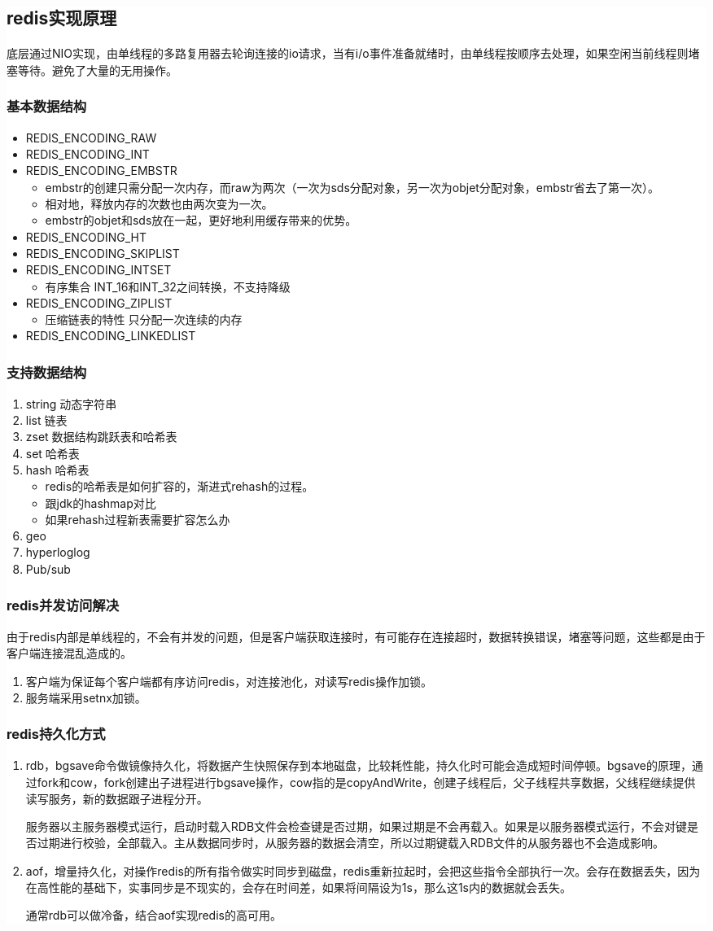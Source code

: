 ## redis实现原理

底层通过NIO实现，由单线程的多路复用器去轮询连接的io请求，当有i/o事件准备就绪时，由单线程按顺序去处理，如果空闲当前线程则堵塞等待。避免了大量的无用操作。

### 基本数据结构

- REDIS_ENCODING_RAW
- REDIS_ENCODING_INT
- REDIS_ENCODING_EMBSTR
  - embstr的创建只需分配一次内存，而raw为两次（一次为sds分配对象，另一次为objet分配对象，embstr省去了第一次）。
  - 相对地，释放内存的次数也由两次变为一次。
  - embstr的objet和sds放在一起，更好地利用缓存带来的优势。
- REDIS_ENCODING_HT
- REDIS_ENCODING_SKIPLIST
- REDIS_ENCODING_INTSET
  - 有序集合 INT_16和INT_32之间转换，不支持降级
- REDIS_ENCODING_ZIPLIST
  - 压缩链表的特性 只分配一次连续的内存
- REDIS_ENCODING_LINKEDLIST

### 支持数据结构

1. string 动态字符串
2. list 链表
3. zset 数据结构跳跃表和哈希表
4. set  哈希表
5. hash 哈希表
   - redis的哈希表是如何扩容的，渐进式rehash的过程。
   - 跟jdk的hashmap对比
   - 如果rehash过程新表需要扩容怎么办
6. geo
7. hyperloglog
8. Pub/sub

### redis并发访问解决

由于redis内部是单线程的，不会有并发的问题，但是客户端获取连接时，有可能存在连接超时，数据转换错误，堵塞等问题，这些都是由于客户端连接混乱造成的。

1. 客户端为保证每个客户端都有序访问redis，对连接池化，对读写redis操作加锁。
2. 服务端采用setnx加锁。

### redis持久化方式

1. rdb，bgsave命令做镜像持久化，将数据产生快照保存到本地磁盘，比较耗性能，持久化时可能会造成短时间停顿。bgsave的原理，通过fork和cow，fork创建出子进程进行bgsave操作，cow指的是copyAndWrite，创建子线程后，父子线程共享数据，父线程继续提供读写服务，新的数据跟子进程分开。

   服务器以主服务器模式运行，启动时载入RDB文件会检查键是否过期，如果过期是不会再载入。如果是以服务器模式运行，不会对键是否过期进行校验，全部载入。主从数据同步时，从服务器的数据会清空，所以过期键载入RDB文件的从服务器也不会造成影响。

2. aof，增量持久化，对操作redis的所有指令做实时同步到磁盘，redis重新拉起时，会把这些指令全部执行一次。会存在数据丢失，因为在高性能的基础下，实事同步是不现实的，会存在时间差，如果将间隔设为1s，那么这1s内的数据就会丢失。

   通常rdb可以做冷备，结合aof实现redis的高可用。
